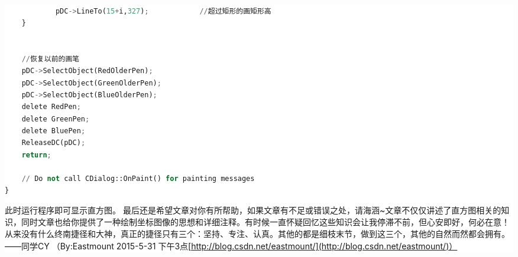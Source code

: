 ```python
			pDC->LineTo(15+i,327);            //超过矩形的画矩形高
	}
		
			
	//恢复以前的画笔
	pDC->SelectObject(RedOlderPen);
	pDC->SelectObject(GreenOlderPen);
	pDC->SelectObject(BlueOlderPen);
	delete RedPen;
	delete GreenPen;
	delete BluePen;
	ReleaseDC(pDC);
	return;
	
	// Do not call CDialog::OnPaint() for painting messages
}
```
此时运行程序即可显示直方图。
最后还是希望文章对你有所帮助，如果文章有不足或错误之处，请海涵~文章不仅仅讲述了直方图相关的知识，同时文章也给你提供了一种绘制坐标图像的思想和详细注释。有时候一直怀疑回忆这些知识会让我停滞不前，但心安即好，何必在意！
从来没有什么终南捷径和大神，真正的捷径只有三个：坚持、专注、认真。其他的都是细枝末节，做到这三个，其他的自然而然都会拥有。——同学CY
（By:Eastmount 2015-5-31 下午3点[http://blog.csdn.net/eastmount/](http://blog.csdn.net/eastmount/)）




